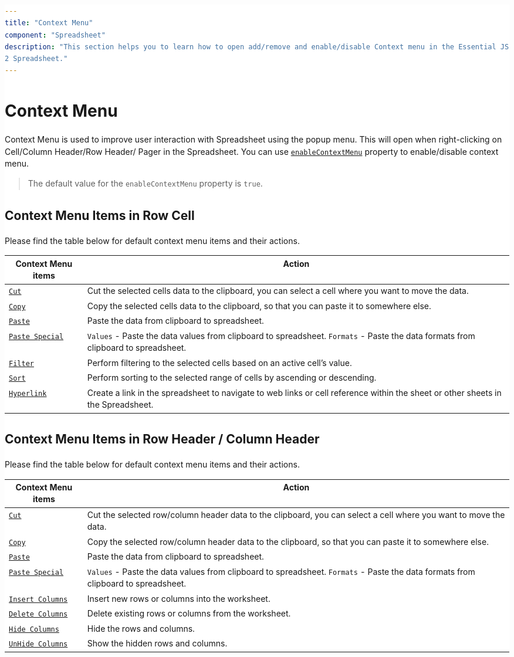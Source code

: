 ```yaml
---
title: "Context Menu"
component: "Spreadsheet"
description: "This section helps you to learn how to open add/remove and enable/disable Context menu in the Essential JS 2 Spreadsheet."
---
```


# Context Menu

Context Menu is used to improve user interaction with Spreadsheet using the popup menu. This will open when right-clicking on Cell/Column Header/Row Header/ Pager in the Spreadsheet. You can use [`enableContextMenu`](../api/spreadsheet/#enableContextMenu) property to enable/disable context menu.

> The default value for the `enableContextMenu` property is `true`.

## Context Menu Items in Row Cell

Please find the table below for default context menu items and their actions.

| Context Menu items | Action |
|-------|---------|
| [`Cut`](../api/spreadsheet/#cut) | Cut the selected cells data to the clipboard, you can select a cell where you want to move the data. |
| [`Copy`](../api/spreadsheet/#copy) | Copy the selected cells data to the clipboard, so that you can paste it to somewhere else. |
| [`Paste`](../api/spreadsheet/#paste) | Paste the data from clipboard to spreadsheet. |
| [`Paste Special`](../api/spreadsheet/#paste) | `Values` - Paste the data values from clipboard to spreadsheet.  `Formats` - Paste the data formats from clipboard to spreadsheet. |
| [`Filter`](../api/spreadsheet/#filter) | Perform filtering to the selected cells based on an active cell’s value. |
| [`Sort`](../api/spreadsheet/#sort) | Perform sorting to the selected range of cells by ascending or descending. |
| [`Hyperlink`](../api/spreadsheet/#hyperlink) | Create a link in the spreadsheet to navigate to web links or cell reference within the sheet or other sheets in the Spreadsheet. |

## Context Menu Items in Row Header / Column Header

Please find the table below for default context menu items and their actions.

| Context Menu items | Action |
|-------|---------|
| [`Cut`](../api/spreadsheet/#cut) | Cut the selected row/column header data to the clipboard, you can select a cell where you want to move the data. |
| [`Copy`](../api/spreadsheet/#copy) | Copy the selected row/column header data to the clipboard, so that you can paste it to somewhere else. |
| [`Paste`](../api/spreadsheet/#paste) | Paste the data from clipboard to spreadsheet. |
| [`Paste Special`](../api/spreadsheet/#paste) | `Values` - Paste the data values from clipboard to spreadsheet. `Formats` - Paste the data formats from clipboard to spreadsheet. |
| [`Insert Columns`](../api/spreadsheet/#insertRow) | Insert new rows or columns into the worksheet. |
| [`Delete Columns`](../api/spreadsheet/#deleteRow) | Delete existing rows or columns from the worksheet. |
| [`Hide Columns`](../api/spreadsheet/#insert) | Hide the rows and columns. |
| [`UnHide Columns`](../api/spreadsheet/#delete) | Show the hidden rows and columns. |
